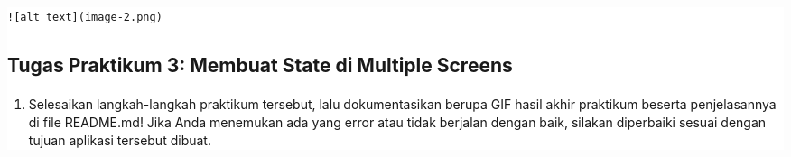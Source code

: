     ![alt text](image-2.png)

## Tugas Praktikum 3: Membuat State di Multiple Screens

1. Selesaikan langkah-langkah praktikum tersebut, lalu dokumentasikan berupa GIF hasil akhir praktikum beserta penjelasannya di file README.md! Jika Anda menemukan ada yang error atau tidak berjalan dengan baik, silakan diperbaiki sesuai dengan tujuan aplikasi tersebut dibuat.
